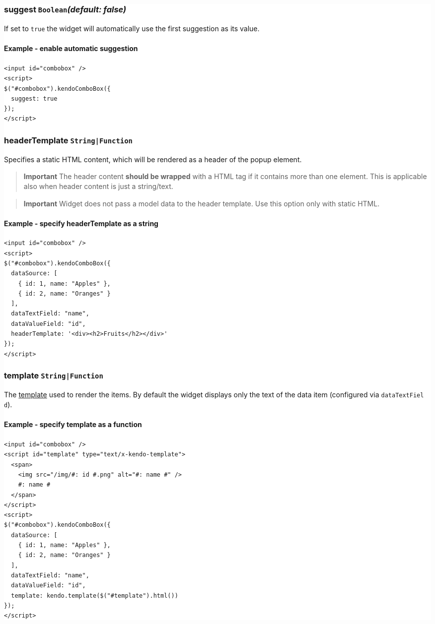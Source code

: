 ### suggest `Boolean`*(default: false)*

If set to `true` the widget will automatically use the first suggestion as its value.

#### Example - enable automatic suggestion

    <input id="combobox" />
    <script>
    $("#combobox").kendoComboBox({
      suggest: true
    });
    </script>

### headerTemplate `String|Function`

Specifies a static HTML content, which will be rendered as a header of the popup element.

> **Important** The header content **should be wrapped** with a HTML tag if it contains more than one element. This is applicable also when header content is just a string/text.

> **Important** Widget does not pass a model data to the header template. Use this option only with static HTML.

#### Example - specify headerTemplate as a string

    <input id="combobox" />
    <script>
    $("#combobox").kendoComboBox({
      dataSource: [
        { id: 1, name: "Apples" },
        { id: 2, name: "Oranges" }
      ],
      dataTextField: "name",
      dataValueField: "id",
      headerTemplate: '<div><h2>Fruits</h2></div>'
    });
    </script>

### template `String|Function`

The [template](/api/javascript/kendo#methods-template) used to render the items. By default the widget displays only the text of the data item (configured via `dataTextField`).

#### Example - specify template as a function

    <input id="combobox" />
    <script id="template" type="text/x-kendo-template">
      <span>
        <img src="/img/#: id #.png" alt="#: name #" />
        #: name #
      </span>
    </script>
    <script>
    $("#combobox").kendoComboBox({
      dataSource: [
        { id: 1, name: "Apples" },
        { id: 2, name: "Oranges" }
      ],
      dataTextField: "name",
      dataValueField: "id",
      template: kendo.template($("#template").html())
    });
    </script>
